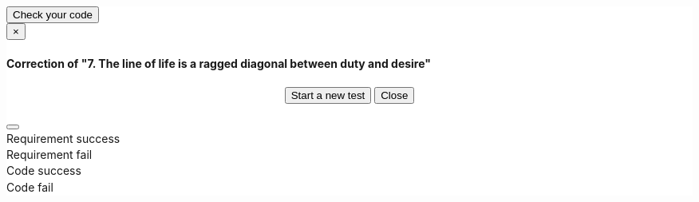
<button class="btn btn-default btn-sm check-your-task-912-modal-button" data-task-id="912" data-toggle="modal" data-target="#task-test-correction-912-correction-modal" id="task-num-7-check-code-btn" data-gtm-custom-event-name="task_checker_modal" data-gtm-custom-event-options='{&quot;taskId&quot;:912}'>
Check your code
</button>
<div class="modal fade task_correction_modal student_modal" id="task-test-correction-912-correction-modal">
<div class="modal-dialog">
<div class="modal-content">
<div class="modal-header">
<button type="button" class="close" data-dismiss="modal" aria-label="Close"><span aria-hidden="true">&times;</span></button>
<h4 class="modal-title">Correction of "7. The line of life is a ragged diagonal between duty and desire"</h4>
</div>
<div class="modal-body">
<div class="actions">
<center>
<div class="alert alert-info hidden"></div>

<button name="button" type="submit" class="btn btn-primary correction_request_test_send" data-task-id="912">Start a new test</button>
<button class="btn btn-default close-modal hidden" data-dismiss="modal" type="button">Close</button>

<div class="spinner" style="display: none;">
<div class="bounce1"></div>
<div class="bounce2"></div>
<div class="bounce3"></div>
</div>
<div class="error"></div>
<div class="info"></div>
</center>
</div>
<div class="result"></div>

<div class="help">
<button data-task-id="912">
<i aria-hidden="true" class="fa fa-info-circle "></i>
</button>
<div class="help-container" data-task-id="912">
<div class="check-line">
<div class="check-inline requirement success">
<i aria-hidden="true" class="fa fa-check-circle "></i>
Requirement success
</div>
<div class="check-inline requirement fail">
<i aria-hidden="true" class="fa fa-times-circle "></i>
Requirement fail
</div>
</div>
<div class="check-line">
<div class="check-inline code success">
<i aria-hidden="true" class="fa fa-check-circle "></i>
Code success
</div>
<div class="check-inline code fail">
<i aria-hidden="true" class="fa fa-times-circle "></i>
Code fail
</div>
</div>
<div class="check-line">
<div class="check-inline efficiency success">